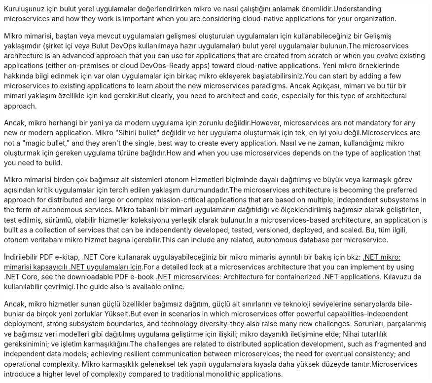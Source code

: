 <span data-ttu-id="afd21-152">Kuruluşunuz için bulut yerel uygulamalar değerlendirirken mikro ve nasıl çalıştığını anlamak önemlidir.</span><span class="sxs-lookup"><span data-stu-id="afd21-152">Understanding microservices and how they work is important when you are considering cloud-native applications for your organization.</span></span>

<span data-ttu-id="afd21-153">Mikro mimarisi, baştan veya mevcut uygulamaları gelişmesi oluşturulan uygulamaları için kullanabileceğiniz bir Gelişmiş yaklaşımdır (şirket içi veya Bulut DevOps kullanılmaya hazır uygulamalar) bulut yerel uygulamalar bulunun.</span><span class="sxs-lookup"><span data-stu-id="afd21-153">The microservices architecture is an advanced approach that you can use for applications that are created from scratch or when you evolve existing applications (either on-premises or cloud DevOps-Ready apps) toward cloud-native applications.</span></span> <span data-ttu-id="afd21-154">Yeni mikro örneklerinde hakkında bilgi edinmek için var olan uygulamalar için birkaç mikro ekleyerek başlatabilirsiniz.</span><span class="sxs-lookup"><span data-stu-id="afd21-154">You can start by adding a few microservices to existing applications to learn about the new microservices paradigms.</span></span> <span data-ttu-id="afd21-155">Ancak Açıkçası, mimarı ve bu tür bir mimari yaklaşım özellikle için kod gerekir.</span><span class="sxs-lookup"><span data-stu-id="afd21-155">But clearly, you need to architect and code, especially for this type of architectural approach.</span></span>

<span data-ttu-id="afd21-156">Ancak, mikro herhangi bir yeni ya da modern uygulama için zorunlu değildir.</span><span class="sxs-lookup"><span data-stu-id="afd21-156">However, microservices are not mandatory for any new or modern application.</span></span> <span data-ttu-id="afd21-157">Mikro "Sihirli bullet" değildir ve her uygulama oluşturmak için tek, en iyi yolu değil.</span><span class="sxs-lookup"><span data-stu-id="afd21-157">Microservices are not a "magic bullet," and they aren't the single, best way to create every application.</span></span> <span data-ttu-id="afd21-158">Nasıl ve ne zaman, kullandığınız mikro oluşturmak için gereken uygulama türüne bağlıdır.</span><span class="sxs-lookup"><span data-stu-id="afd21-158">How and when you use microservices depends on the type of application that you need to build.</span></span>

<span data-ttu-id="afd21-159">Mikro mimarisi birden çok bağımsız alt sistemleri otonom Hizmetleri biçiminde dayalı dağıtılmış ve büyük veya karmaşık görev açısından kritik uygulamalar için tercih edilen yaklaşım durumundadır.</span><span class="sxs-lookup"><span data-stu-id="afd21-159">The microservices architecture is becoming the preferred approach for distributed and large or complex mission-critical applications that are based on multiple, independent subsystems in the form of autonomous services.</span></span> <span data-ttu-id="afd21-160">Mikro tabanlı bir mimari uygulamanın dağıtıldığı ve ölçeklendirilmiş bağımsız olarak geliştirilen, test edilmiş, sürümlü, olabilir hizmetler koleksiyonu yerleşik olarak bulunur.</span><span class="sxs-lookup"><span data-stu-id="afd21-160">In a microservices-based architecture, an application is built as a collection of services that can be independently developed, tested, versioned, deployed, and scaled.</span></span> <span data-ttu-id="afd21-161">Bu, tüm ilgili, otonom veritabanı mikro hizmet başına içerebilir.</span><span class="sxs-lookup"><span data-stu-id="afd21-161">This can include any related, autonomous database per microservice.</span></span>

<span data-ttu-id="afd21-162">İndirilebilir PDF e-kitap, .NET Core kullanarak uygulayabileceğiniz bir mikro mimarisi ayrıntılı bir bakış için bkz: [.NET mikro: mimarisi kapsayıcılı .NET uygulamaları için](https://aka.ms/microservicesebook).</span><span class="sxs-lookup"><span data-stu-id="afd21-162">For a detailed look at a microservices architecture that you can implement by using .NET Core, see the downloadable PDF e-book [.NET microservices: Architecture for containerized .NET applications](https://aka.ms/microservicesebook).</span></span> <span data-ttu-id="afd21-163">Kılavuzu da kullanılabilir [çevrimiçi](https://docs.microsoft.com/dotnet/standard/microservices-architecture/).</span><span class="sxs-lookup"><span data-stu-id="afd21-163">The guide also is available [online](https://docs.microsoft.com/dotnet/standard/microservices-architecture/).</span></span>

<span data-ttu-id="afd21-164">Ancak, mikro hizmetler sunan güçlü özellikler bağımsız dağıtım, güçlü alt sınırlarını ve teknoloji seviyelerine senaryolarda bile-bunlar da birçok yeni zorluklar Yükselt.</span><span class="sxs-lookup"><span data-stu-id="afd21-164">But even in scenarios in which microservices offer powerful capabilities-independent deployment, strong subsystem boundaries, and technology diversity-they also raise many new challenges.</span></span> <span data-ttu-id="afd21-165">Sorunları, parçalanmış ve bağımsız veri modelleri gibi dağıtılmış uygulama geliştirme için ilişkili; mikro dayanıklı iletişimine elde; Nihai tutarlılık gereksinimini; ve işletim karmaşıklığını.</span><span class="sxs-lookup"><span data-stu-id="afd21-165">The challenges are related to distributed application development, such as fragmented and independent data models; achieving resilient communication between microservices; the need for eventual consistency; and operational complexity.</span></span> <span data-ttu-id="afd21-166">Mikro karmaşıklık geleneksel tek yapılı uygulamalara kıyasla daha yüksek düzeyde tanıtır.</span><span class="sxs-lookup"><span data-stu-id="afd21-166">Microservices introduce a higher level of complexity compared to traditional monolithic applications.</span></span>
